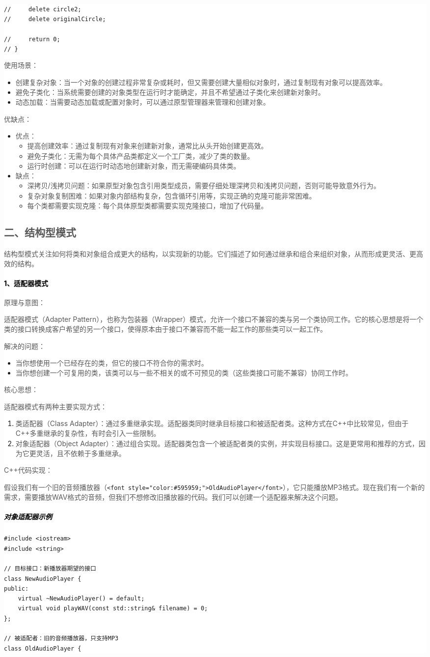 ```plain
//     delete circle2;
//     delete originalCircle;

//     return 0;
// }
```

<font style="color:#595959;">使用场景：</font>

+ <font style="color:#595959;">创建复杂对象：当一个对象的创建过程非常复杂或耗时，但又需要创建大量相似对象时，通过复制现有对象可以提高效率。</font>
+ <font style="color:#595959;">避免子类化：当系统需要创建的对象类型在运行时才能确定，并且不希望通过子类化来创建新对象时。</font>
+ <font style="color:#595959;">动态加载：当需要动态加载或配置对象时，可以通过原型管理器来管理和创建对象。</font>

<font style="color:#595959;">优缺点：</font>

+ <font style="color:#595959;">优点：</font>
    - <font style="color:#595959;">提高创建效率：通过复制现有对象来创建新对象，通常比从头开始创建更高效。</font>
    - <font style="color:#595959;">避免子类化：无需为每个具体产品类都定义一个工厂类，减少了类的数量。</font>
    - <font style="color:#595959;">运行时创建：可以在运行时动态地创建新对象，而无需硬编码具体类。</font>
+ <font style="color:#595959;">缺点：</font>
    - <font style="color:#595959;">深拷贝/浅拷贝问题：如果原型对象包含引用类型成员，需要仔细处理深拷贝和浅拷贝问题，否则可能导致意外行为。</font>
    - <font style="color:#595959;">复杂对象复制困难：如果对象内部结构复杂，包含循环引用等，实现正确的克隆可能非常困难。</font>
    - <font style="color:#595959;">每个类都需要实现克隆：每个具体原型类都需要实现克隆接口，增加了代码量。</font>

## **<font style="color:#595959;">二、结构型模式</font>**
<font style="color:#595959;">结构型模式关注如何将类和对象组合成更大的结构，以实现新的功能。它们描述了如何通过继承和组合来组织对象，从而形成更灵活、更高效的结构。</font>

#### <font style="color:black;">1、适配器模式</font>
<font style="color:#595959;">原理与意图：</font>

<font style="color:#595959;">适配器模式（Adapter Pattern），也称为包装器（Wrapper）模式，允许一个接口不兼容的类与另一个类协同工作。它的核心思想是将一个类的接口转换成客户希望的另一个接口，使得原本由于接口不兼容而不能一起工作的那些类可以一起工作。</font>

<font style="color:#595959;">解决的问题：</font>

+ <font style="color:#595959;">当你想使用一个已经存在的类，但它的接口不符合你的需求时。</font>
+ <font style="color:#595959;">当你想创建一个可复用的类，该类可以与一些不相关的或不可预见的类（这些类接口可能不兼容）协同工作时。</font>

<font style="color:#595959;">核心思想：</font>

<font style="color:#595959;">适配器模式有两种主要实现方式：</font>

1. <font style="color:#595959;">类适配器（Class Adapter）：通过多重继承实现。适配器类同时继承目标接口和被适配者类。这种方式在C++中比较常见，但由于C++多重继承的复杂性，有时会引入一些限制。</font>
2. <font style="color:#595959;">对象适配器（Object Adapter）：通过组合实现。适配器类包含一个被适配者类的实例，并实现目标接口。这是更常用和推荐的方式，因为它更灵活，且不依赖于多重继承。</font>

<font style="color:#595959;">C++代码实现：</font>

<font style="color:#595959;">假设我们有一个旧的音频播放器（</font>`<font style="color:#595959;">OldAudioPlayer</font>`<font style="color:#595959;">），它只能播放MP3格式。现在我们有一个新的需求，需要播放WAV格式的音频，但我们不想修改旧播放器的代码。我们可以创建一个适配器来解决这个问题。</font>

##### <font style="color:black;">对象适配器示例</font>
```plain
#include <iostream>
#include <string>

// 目标接口：新播放器期望的接口
class NewAudioPlayer {
public:
    virtual ~NewAudioPlayer() = default;
    virtual void playWAV(const std::string& filename) = 0;
};

// 被适配者：旧的音频播放器，只支持MP3
class OldAudioPlayer {
```